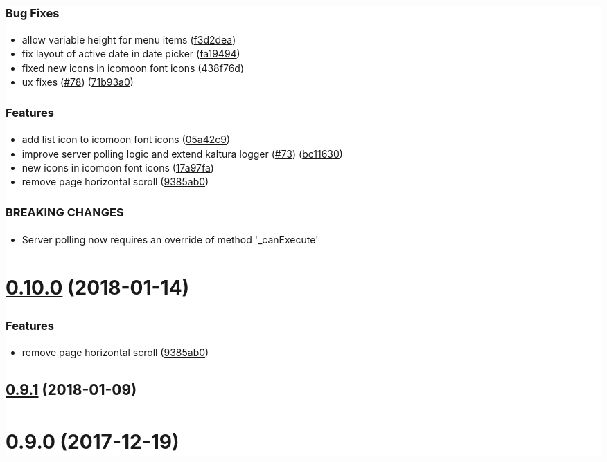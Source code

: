 
### Bug Fixes

* allow variable height for menu items ([f3d2dea](https://github.com/kaltura/kaltura-ng/commit/f3d2dea))
* fix layout of active date in date picker ([fa19494](https://github.com/kaltura/kaltura-ng/commit/fa19494))
* fixed new icons in icomoon font icons ([438f76d](https://github.com/kaltura/kaltura-ng/commit/438f76d))
* ux fixes ([#78](https://github.com/kaltura/kaltura-ng/issues/78)) ([71b93a0](https://github.com/kaltura/kaltura-ng/commit/71b93a0))


### Features

* add list icon to icomoon font icons ([05a42c9](https://github.com/kaltura/kaltura-ng/commit/05a42c9))
* improve server polling logic and extend kaltura logger ([#73](https://github.com/kaltura/kaltura-ng/issues/73)) ([bc11630](https://github.com/kaltura/kaltura-ng/commit/bc11630))
* new icons in icomoon font icons ([17a97fa](https://github.com/kaltura/kaltura-ng/commit/17a97fa))
* remove page horizontal scroll ([9385ab0](https://github.com/kaltura/kaltura-ng/commit/9385ab0))


### BREAKING CHANGES

* Server polling now requires an override of method '_canExecute'




<a name="0.10.0"></a>
# [0.10.0](https://github.com/kaltura/kaltura-ng/compare/@kaltura-ng/mc-theme@0.9.1...@kaltura-ng/mc-theme@0.10.0) (2018-01-14)


### Features

* remove page horizontal scroll ([9385ab0](https://github.com/kaltura/kaltura-ng/commit/9385ab0))




<a name="0.9.1"></a>
## [0.9.1](https://github.com/kaltura/kaltura-ng/compare/@kaltura-ng/mc-theme@0.9.0...@kaltura-ng/mc-theme@0.9.1) (2018-01-09)




<a name="0.9.0"></a>
# 0.9.0 (2017-12-19)

